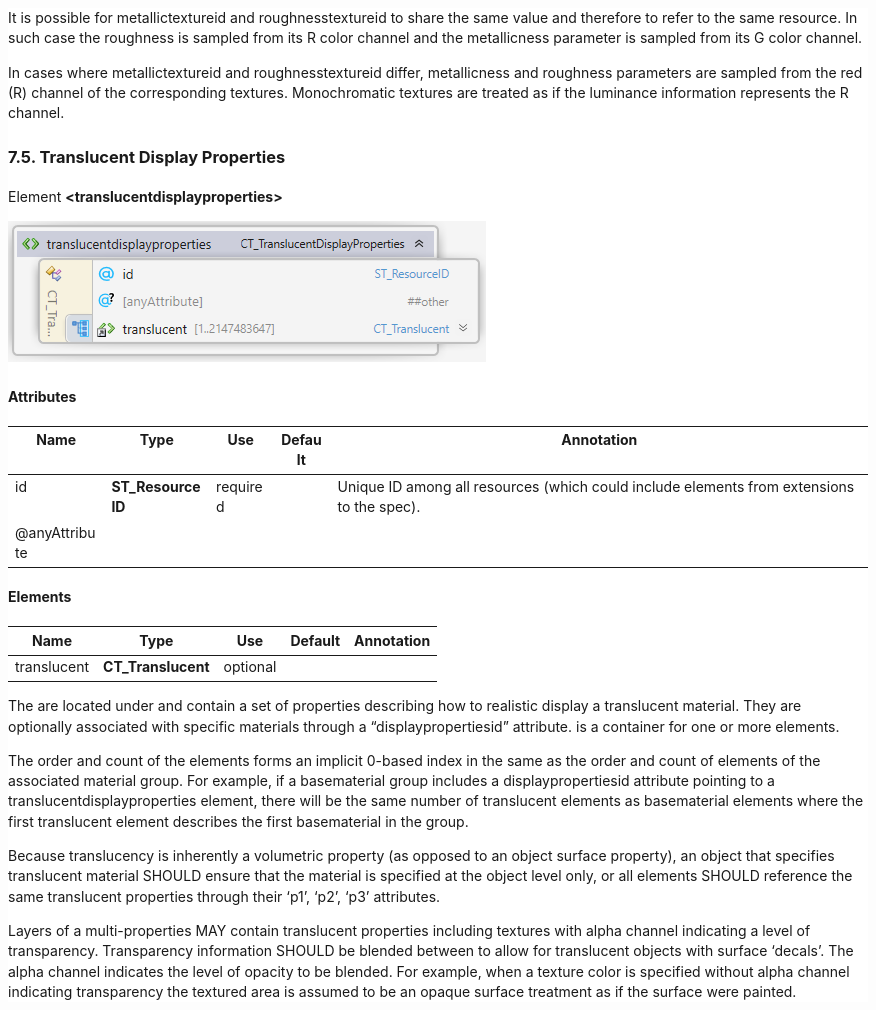 It is possible for metallictextureid and roughnesstextureid to share the same value and therefore to refer to the same <texture2d> resource. In such case the roughness is sampled from its R color channel and the metallicness parameter is sampled from its G color channel.

In cases where metallictextureid and roughnesstextureid differ, metallicness and roughness parameters are sampled from the red (R) channel of the corresponding textures. Monochromatic textures are treated as if the luminance information represents the R channel.

### 7.5. Translucent Display Properties

Element **\<translucentdisplayproperties>**

![Translucentdisplayproperties element](images/7.5.TranslucentDisplayProperties.png)

#### Attributes
| Name | Type | Use | Default | Annotation |
| --- | --- | --- | --- | --- |
| id | **ST_ResourceID** | required |  | Unique ID among all resources (which could include elements from extensions to the spec). |
| @anyAttribute | | | | |

#### Elements
| Name | Type | Use | Default | Annotation |
| --- | --- | --- | --- | --- |
| translucent | **CT_Translucent** | optional | | |

The <translucentdisplayproperties> are located under <resources> and contain a set of properties describing how to realistic display a translucent material. They are optionally associated with specific materials through a “displaypropertiesid” attribute.
<translucentdisplayproperties> is a container for one or more <translucent> elements.
    
The order and count of the elements forms an implicit 0-based index in the same as the order and count of elements of the associated material group. For example, if a basematerial group includes a displaypropertiesid attribute pointing to a translucentdisplayproperties element, there will be the same number of translucent elements as basematerial elements where the first translucent element describes the first basematerial in the group.
    
Because translucency is inherently a volumetric property (as opposed to an object surface property), an object that specifies translucent material SHOULD ensure that the material is specified at the object level only, or all <triangle> elements SHOULD reference the same translucent properties through their ‘p1’, ‘p2’, ‘p3’ attributes.

Layers of a multi-properties MAY contain translucent properties including textures with alpha channel indicating a level of transparency. Transparency information SHOULD be blended between to allow for translucent objects with surface ‘decals’. The alpha channel indicates the level of opacity to be blended. For example, when a texture color is specified without alpha channel indicating transparency the textured area is assumed to be an opaque surface treatment as if the surface were painted.
